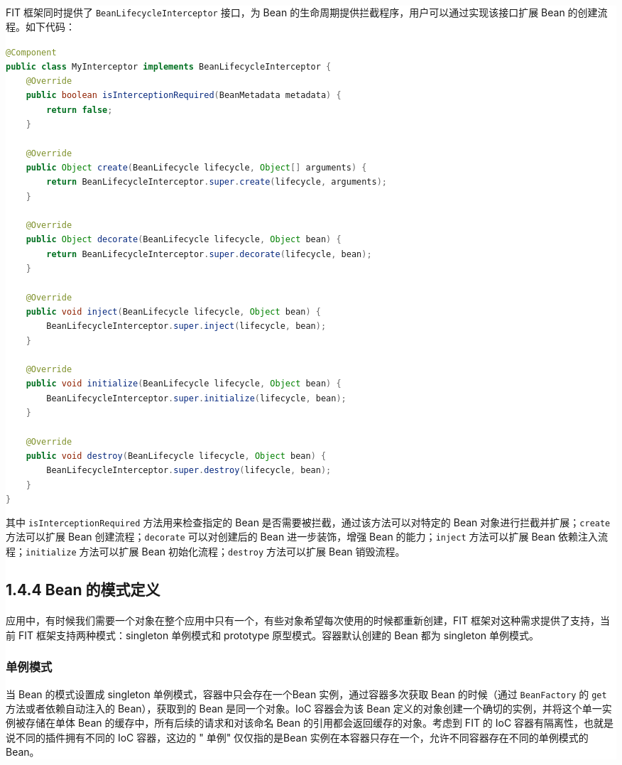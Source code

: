 FIT 框架同时提供了 `BeanLifecycleInterceptor` 接口，为 Bean 的生命周期提供拦截程序，用户可以通过实现该接口扩展 Bean 的创建流程。如下代码：

``` Java
@Component
public class MyInterceptor implements BeanLifecycleInterceptor {
    @Override
    public boolean isInterceptionRequired(BeanMetadata metadata) {
        return false;
    }

    @Override
    public Object create(BeanLifecycle lifecycle, Object[] arguments) {
        return BeanLifecycleInterceptor.super.create(lifecycle, arguments);
    }

    @Override
    public Object decorate(BeanLifecycle lifecycle, Object bean) {
        return BeanLifecycleInterceptor.super.decorate(lifecycle, bean);
    }

    @Override
    public void inject(BeanLifecycle lifecycle, Object bean) {
        BeanLifecycleInterceptor.super.inject(lifecycle, bean);
    }

    @Override
    public void initialize(BeanLifecycle lifecycle, Object bean) {
        BeanLifecycleInterceptor.super.initialize(lifecycle, bean);
    }

    @Override
    public void destroy(BeanLifecycle lifecycle, Object bean) {
        BeanLifecycleInterceptor.super.destroy(lifecycle, bean);
    }
}
```

其中 `isInterceptionRequired` 方法用来检查指定的 Bean 是否需要被拦截，通过该方法可以对特定的 Bean 对象进行拦截并扩展；`create` 方法可以扩展 Bean 创建流程；`decorate` 可以对创建后的 Bean 进一步装饰，增强 Bean 的能力；`inject` 方法可以扩展 Bean 依赖注入流程；`initialize` 方法可以扩展 Bean 初始化流程；`destroy` 方法可以扩展 Bean 销毁流程。

## 1.4.4 Bean 的模式定义

应用中，有时候我们需要一个对象在整个应用中只有一个，有些对象希望每次使用的时候都重新创建，FIT 框架对这种需求提供了支持，当前 FIT 框架支持两种模式：singleton 单例模式和 prototype 原型模式。容器默认创建的 Bean 都为 singleton 单例模式。

### 单例模式

当 Bean 的模式设置成 singleton 单例模式，容器中只会存在一个Bean 实例，通过容器多次获取 Bean 的时候（通过 `BeanFactory` 的 `get` 方法或者依赖自动注入的 Bean），获取到的 Bean 是同一个对象。IoC 容器会为该 Bean 定义的对象创建一个确切的实例，并将这个单一实例被存储在单体 Bean 的缓存中，所有后续的请求和对该命名 Bean 的引用都会返回缓存的对象。考虑到 FIT 的 IoC 容器有隔离性，也就是说不同的插件拥有不同的 IoC 容器，这边的 " 单例" 仅仅指的是Bean 实例在本容器只存在一个，允许不同容器存在不同的单例模式的 Bean。
